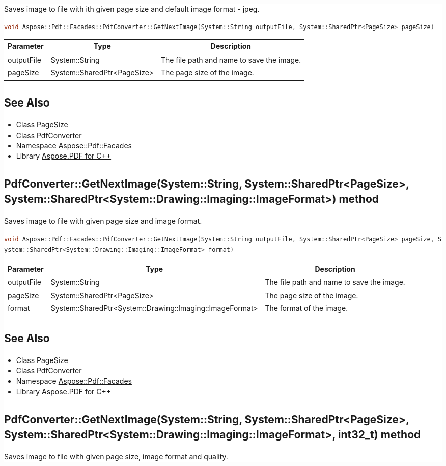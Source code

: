
Saves image to file with ith given page size and default image format - jpeg.

```cpp
void Aspose::Pdf::Facades::PdfConverter::GetNextImage(System::String outputFile, System::SharedPtr<PageSize> pageSize)
```


| Parameter | Type | Description |
| --- | --- | --- |
| outputFile | System::String | The file path and name to save the image. |
| pageSize | System::SharedPtr\<PageSize\> | The page size of the image. |

## See Also

* Class [PageSize](../../../aspose.pdf/pagesize/)
* Class [PdfConverter](../)
* Namespace [Aspose::Pdf::Facades](../../)
* Library [Aspose.PDF for C++](../../../)
## PdfConverter::GetNextImage(System::String, System::SharedPtr\<PageSize\>, System::SharedPtr\<System::Drawing::Imaging::ImageFormat\>) method


Saves image to file with given page size and image format.

```cpp
void Aspose::Pdf::Facades::PdfConverter::GetNextImage(System::String outputFile, System::SharedPtr<PageSize> pageSize, System::SharedPtr<System::Drawing::Imaging::ImageFormat> format)
```


| Parameter | Type | Description |
| --- | --- | --- |
| outputFile | System::String | The file path and name to save the image. |
| pageSize | System::SharedPtr\<PageSize\> | The page size of the image. |
| format | System::SharedPtr\<System::Drawing::Imaging::ImageFormat\> | The format of the image. |

## See Also

* Class [PageSize](../../../aspose.pdf/pagesize/)
* Class [PdfConverter](../)
* Namespace [Aspose::Pdf::Facades](../../)
* Library [Aspose.PDF for C++](../../../)
## PdfConverter::GetNextImage(System::String, System::SharedPtr\<PageSize\>, System::SharedPtr\<System::Drawing::Imaging::ImageFormat\>, int32_t) method


Saves image to file with given page size, image format and quality.

